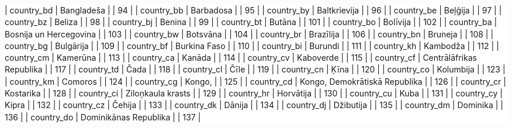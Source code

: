 | country_bd | Bangladeša |  | 94 |
| country_bb | Barbadosa |  | 95 |
| country_by | Baltkrievija |  | 96 |
| country_be | Beļģija |  | 97 |
| country_bz | Beliza |  | 98 |
| country_bj | Benina |  | 99 |
| country_bt | Butāna |  | 101 |
| country_bo | Bolīvija |  | 102 |
| country_ba | Bosnija un Hercegovina |  | 103 |
| country_bw | Botsvāna |  | 104 |
| country_br | Brazīlija |  | 106 |
| country_bn | Bruneja |  | 108 |
| country_bg | Bulgārija |  | 109 |
| country_bf | Burkina Faso |  | 110 |
| country_bi | Burundi |  | 111 |
| country_kh | Kambodža |  | 112 |
| country_cm | Kamerūna |  | 113 |
| country_ca | Kanāda |  | 114 |
| country_cv | Kaboverde |  | 115 |
| country_cf | Centrālāfrikas Republika |  | 117 |
| country_td | Čada |  | 118 |
| country_cl | Čīle |  | 119 |
| country_cn | Ķīna |  | 120 |
| country_co | Kolumbija |  | 123 |
| country_km | Comoros |  | 124 |
| country_cg | Kongo, |  | 125 |
| country_cd | Kongo, Demokrātiskā Republika |  | 126 |
| country_cr | Kostarika |  | 128 |
| country_ci | Ziloņkaula krasts |  | 129 |
| country_hr | Horvātija |  | 130 |
| country_cu | Kuba |  | 131 |
| country_cy | Kipra |  | 132 |
| country_cz | Čehija |  | 133 |
| country_dk | Dānija |  | 134 |
| country_dj | Džibutija |  | 135 |
| country_dm | Dominika |  | 136 |
| country_do | Dominikānas Republika |  | 137 |